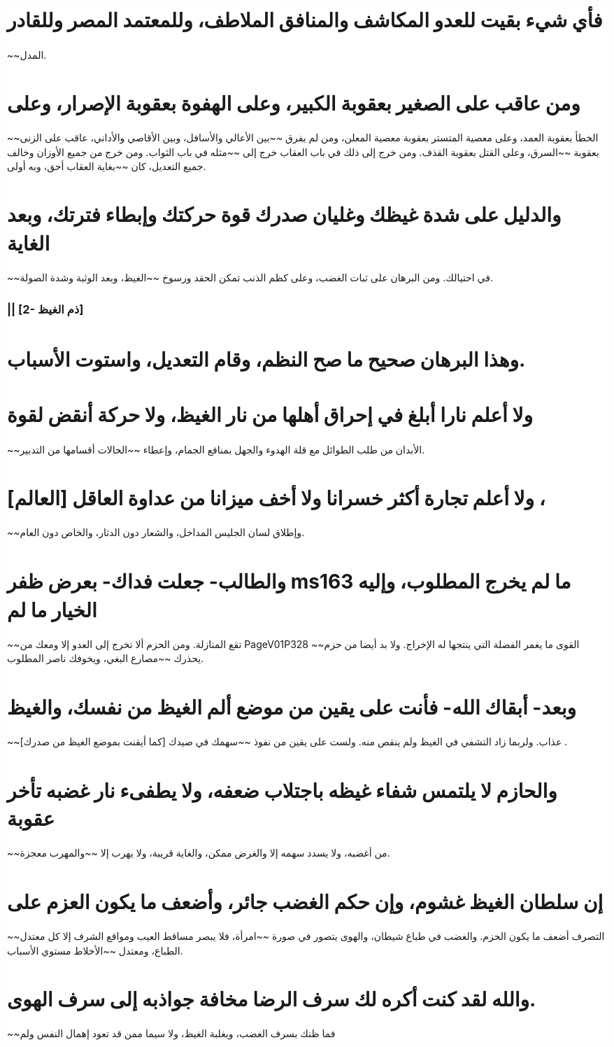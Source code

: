 # فأي شيء بقيت للعدو المكاشف والمنافق الملاطف، وللمعتمد المصر وللقادر
~~المدل.
# ومن عاقب على الصغير بعقوبة الكبير، وعلى الهفوة بعقوبة الإصرار، وعلى
~~الخطأ بعقوبة العمد، وعلى معصية المتستر بعقوبة معصية المعلن، ومن لم يفرق
~~بين الأعالي والأسافل، وبين الأقاصي والأداني، عاقب على الزنى بعقوبة
~~السرق، وعلى القتل بعقوبة القذف. ومن خرج إلى ذلك في باب العقاب خرج إلى
~~مثله في باب الثواب. ومن خرج من جميع الأوزان وخالف جميع التعديل، كان
~~بغاية العقاب أحق، وبه أولى.
# والدليل على شدة غيظك وغليان صدرك قوة حركتك وإبطاء فترتك، وبعد الغاية
~~في احتيالك. ومن البرهان على ثبات الغضب، وعلى كظم الذنب تمكن الحقد ورسوخ
~~الغيظ، وبعد الوثبة وشدة الصولة.
### || [2- ذم الغيظ]
# وهذا البرهان صحيح ما صح النظم، وقام التعديل، واستوت الأسباب.
# ولا أعلم نارا أبلغ في إحراق أهلها من نار الغيظ، ولا حركة أنقض لقوة
~~الأبدان من طلب الطوائل مع قلة الهدوء والجهل بمنافع الجمام، وإعطاء
~~الحالات أقسامها من التدبير.
# ولا أعلم تجارة أكثر خسرانا ولا أخف ميزانا من عداوة العاقل [العالم] ،
~~وإطلاق لسان الجليس المداخل، والشعار دون الدثار، والخاص دون العام.
# والطالب- جعلت فداك- بعرض ظفر ms163 ما لم يخرج المطلوب، وإليه الخيار ما لم
~~تقع المنازلة. ومن الحزم ألا تخرج إلى العدو إلا ومعك من PageV01P328
~~القوى ما يغمر الفضلة التي ينتجها له الإخراج. ولا بد أيضا من حزم يحذرك
~~مصارع البغي، ويخوفك ناصر المطلوب.
# وبعد- أبقاك الله- فأنت على يقين من موضع ألم الغيظ من نفسك، والغيظ
~~عذاب. ولربما زاد التشفي في الغيظ ولم ينقص منه. ولست على يقين من نفوذ
~~سهمك في صيدك [كما أيقنت بموضع الغيظ من صدرك] .
# والحازم لا يلتمس شفاء غيظه باجتلاب ضعفه، ولا يطفىء نار غضبه تأخر عقوبة
~~من أغضبه، ولا يسدد سهمه إلا والغرض ممكن، والغاية قريبة، ولا يهرب إلا
~~والمهرب معجزة.
# إن سلطان الغيظ غشوم، وإن حكم الغضب جائر، وأضعف ما يكون العزم على
~~التصرف أضعف ما يكون الحزم. والغضب في طباع شيطان، والهوى يتصور في صورة
~~امرأة، فلا يبصر مساقط العيب ومواقع الشرف إلا كل معتدل الطباع، ومعتدل
~~الأخلاط مستوي الأسباب.
# والله لقد كنت أكره لك سرف الرضا مخافة جواذبه إلى سرف الهوى.
~~فما ظنك بسرف الغضب، وبغلبة الغيظ، ولا سيما ممن قد تعود إهمال النفس ولم